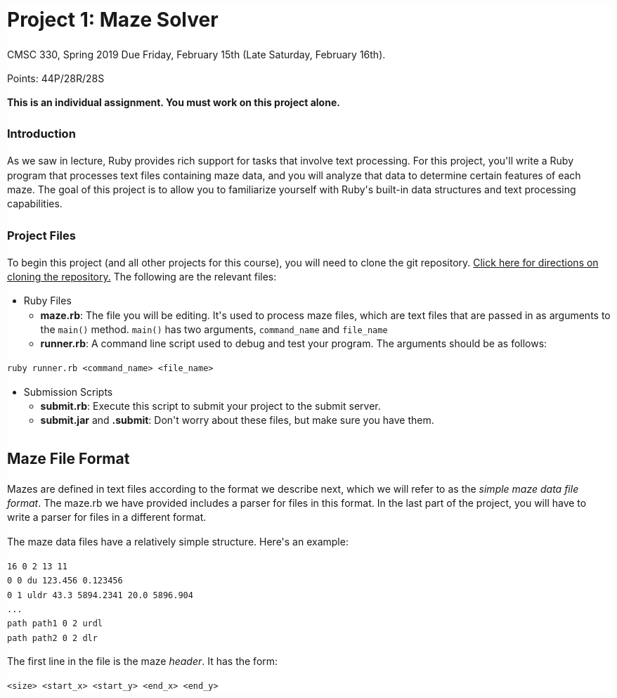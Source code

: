 # Project 1: Maze Solver
CMSC 330, Spring 2019
Due Friday, February 15th (Late Saturday, February 16th).

Points: 44P/28R/28S

**This is an individual assignment. You must work on this project alone.**

### Introduction
As we saw in lecture, Ruby provides rich support for tasks that involve text processing. For this project, you'll write a Ruby program that processes text files containing maze data, and you will analyze that data to determine certain features of each maze. The goal of this project is to allow you to familiarize yourself with Ruby's built-in data structures and text processing capabilities.
### Project Files
To begin this project (and all other projects for this course), you will need to clone the git repository. [Click here for directions on cloning the repository.][cloning instructions] The following are the relevant files:

- Ruby Files
    - **maze.rb**:  The file you will be editing.  It's used to process maze files, which are text files that are passed in as arguments to the `main()` method. `main()` has two arguments, `command_name` and `file_name`
    - **runner.rb**: A command line script used to debug and test your program.  The arguments should be as follows:
```text
ruby runner.rb <command_name> <file_name>
```
- Submission Scripts
    - **submit.rb**: Execute this script to submit your project to the submit server.
    - **submit.jar** and **.submit**: Don't worry about these files, but make sure you have them.


Maze File Format
------------------
Mazes are defined in text files according to the format we describe next, which we will refer to as the *simple maze data file format*.  The maze.rb we have provided includes a parser for files in this format.  In the last part of the project, you will have to write a parser for files in a different format.

The maze data files have a relatively simple structure.  Here's an example:
```text
16 0 2 13 11 
0 0 du 123.456 0.123456
0 1 uldr 43.3 5894.2341 20.0 5896.904
... 
path path1 0 2 urdl
path path2 0 2 dlr 
```
The first line in the file is the maze *header*.  It has the form:

```text
<size> <start_x> <start_y> <end_x> <end_y>
```


[cloning instructions]: ../git_cheatsheet.md
[submit server]: https://submit.cs.umd.edu/
[web submit link]: image-resources/web_submit.jpg
[web upload example]: image-resources/web_upload.jpg